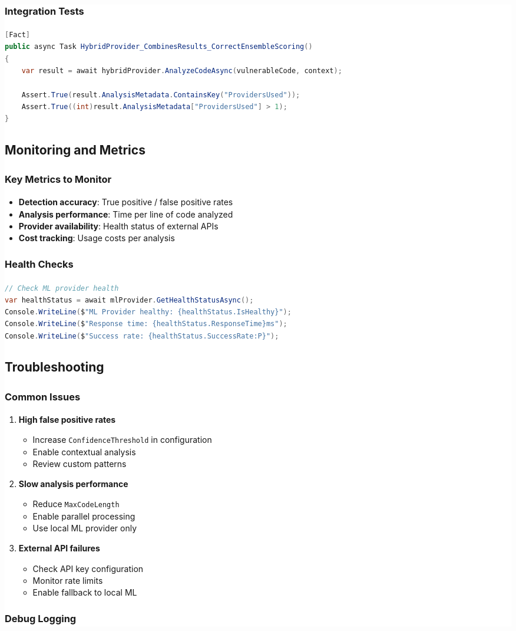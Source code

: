 ### Integration Tests

```csharp
[Fact]
public async Task HybridProvider_CombinesResults_CorrectEnsembleScoring()
{
    var result = await hybridProvider.AnalyzeCodeAsync(vulnerableCode, context);
    
    Assert.True(result.AnalysisMetadata.ContainsKey("ProvidersUsed"));
    Assert.True((int)result.AnalysisMetadata["ProvidersUsed"] > 1);
}
```

## Monitoring and Metrics

### Key Metrics to Monitor

- **Detection accuracy**: True positive / false positive rates
- **Analysis performance**: Time per line of code analyzed
- **Provider availability**: Health status of external APIs
- **Cost tracking**: Usage costs per analysis

### Health Checks

```csharp
// Check ML provider health
var healthStatus = await mlProvider.GetHealthStatusAsync();
Console.WriteLine($"ML Provider healthy: {healthStatus.IsHealthy}");
Console.WriteLine($"Response time: {healthStatus.ResponseTime}ms");
Console.WriteLine($"Success rate: {healthStatus.SuccessRate:P}");
```

## Troubleshooting

### Common Issues

1. **High false positive rates**
   - Increase `ConfidenceThreshold` in configuration
   - Enable contextual analysis
   - Review custom patterns

2. **Slow analysis performance**
   - Reduce `MaxCodeLength`
   - Enable parallel processing
   - Use local ML provider only

3. **External API failures**
   - Check API key configuration
   - Monitor rate limits
   - Enable fallback to local ML

### Debug Logging
